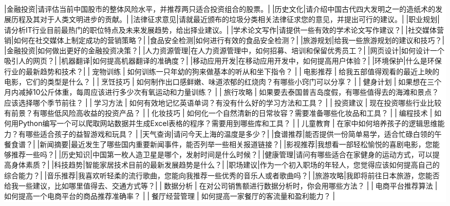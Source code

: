 |金融投资|请评估当前中国股市的整体风险水平，并推荐两只适合投资组合的股票。|
|历史文化|请介绍中国古代四大发明之一的造纸术的发展历程及其对于人类文明进步的贡献。|
|法律征求意见|请就最近颁布的垃圾分类相关法律征求您的意见，并提出可行的建议。|
|职业规划|请分析IT行业目前最热门的职位特点及未来发展趋势，给出择业建议。|
|学术论文写作|请提供一些有效的学术论文写作建议？|
|社交媒体营销|如何在社交媒体上制定成功的营销策略？|
|食品安全检测|如何进行有效的食品安全检测？|
|旅游规划|给我一些旅游规划的建议和技巧？|
|金融投资|如何做出更好的金融投资决策？|
|人力资源管理|在人力资源管理中，如何招募、培训和保留优秀员工？|
|网页设计|如何设计一个吸引人的网页？|
|机器翻译|如何提高机器翻译的准确度？|
|移动应用开发|在移动应用开发中，如何提高用户体验？|
|环境保护|什么是环保行业的最新趋势和技术？|
| 宠物训练 | 如何训练一只年幼的狗来做基本的听从和坐下指令？ |
| 电影推荐 | 给我五部值得观看的最近上映的电影，它们的类型是什么？ |
| 烹饪技巧 | 如何制作出口感鲜嫩、味道浓郁的红烧肉？有哪些小窍门可以分享？ |
| 健身计划 | 如果想在三个月内减掉10公斤体重，每周应该进行多少次有氧运动和力量训练？ |
| 旅行攻略 | 如果要去泰国普吉岛度假，有哪些值得去的海滩和景点？应该选择哪个季节前往？ |
| 学习方法 | 如何有效地记忆英语单词？有没有什么好的学习方法和工具？ |
| 投资建议 | 现在投资哪些行业比较有前景？有哪些低风险高收益的投资产品？ |
| 化妆技巧 | 如何化一个自然清新的日常妆容？需要准备哪些化妆品和工具？ |
| 编程技术 | 如何用Python编写一个可以爬取网站数据并生成Excel表格的程序？需要用到哪些库和工具？ |
| 儿童教育 | 在家中如何培养孩子的逻辑思维能力？有哪些适合孩子的益智游戏和玩具？ |
|天气查询|请问今天上海的温度是多少？|
|食谱推荐|能否提供一份简单易学，适合忙碌白领的午餐食谱？|
|新闻摘要|最近发生了哪些国内重要新闻事件，能否列举一些相关报道链接？|
|影视推荐|我想看一部轻松愉悦的喜剧电影，您能够推荐一些吗？|
|历史知识|中国第一枚人造卫星是哪个，发射时间是什么时候？|
|健康管理|请问有哪些适合在家健身的运动方式，可以提高身体素质？|
|科技趋势|智能家居技术目前的最新发展趋势是什么？|
|职场建议|作为一个初入职场的年轻人，您觉得应该如何提高自己的综合能力？|
|音乐推荐|我喜欢听轻柔的流行歌曲，您能向我推荐一些优秀的音乐人或者歌曲吗？|
|旅游攻略|我即将前往日本旅游，您能否给我一些建议，比如哪里值得去、交通方式等？|
| 数据分析        | 在对公司销售额进行数据分析时，你会用哪些方法？                                                                                                                                                                                                                                                                                                                                                                                                                                                                                                                                                                                                                                                                                                                                                    |
| 电商平台推荐算法      | 如何提高一个电商平台的商品推荐准确率？                                                                                                                                                                                                                                                                                                                                                                                                                                                                                                                                                                                                                                                                                                                                                            |
| 餐厅经营管理        | 如何提高一家餐厅的客流量和盈利能力？                                                                                                                                                                                                                                                                                                                                                                                                                                                                                                                                                                                                                                                                                                                                                                |